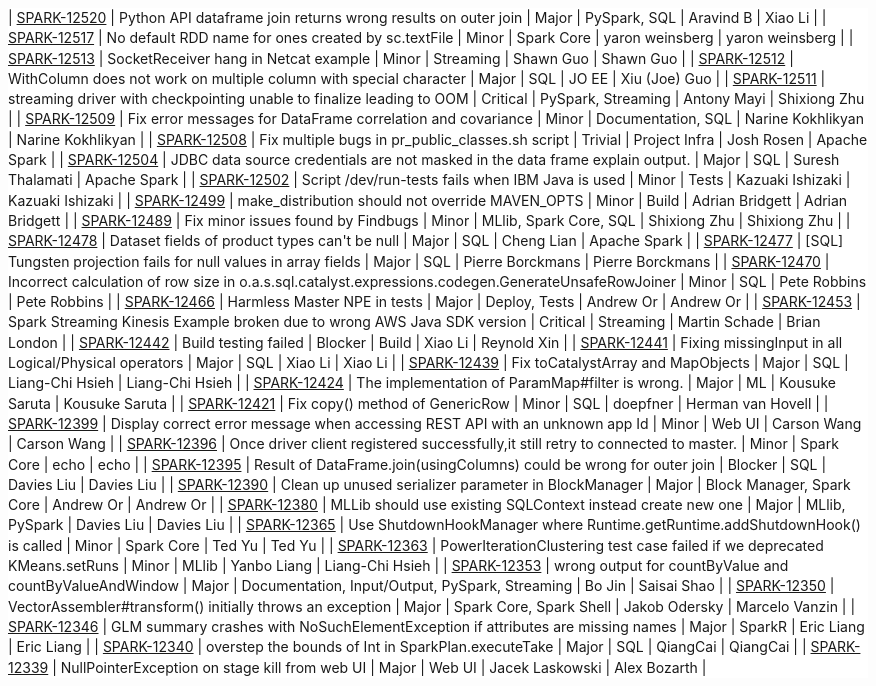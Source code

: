 | [SPARK-12520](https://issues.apache.org/jira/browse/SPARK-12520) | Python API dataframe join returns wrong results on outer join |  Major | PySpark, SQL | Aravind  B | Xiao Li |
| [SPARK-12517](https://issues.apache.org/jira/browse/SPARK-12517) | No default RDD name for ones created by sc.textFile |  Minor | Spark Core | yaron weinsberg | yaron weinsberg |
| [SPARK-12513](https://issues.apache.org/jira/browse/SPARK-12513) | SocketReceiver hang in Netcat example |  Minor | Streaming | Shawn Guo | Shawn Guo |
| [SPARK-12512](https://issues.apache.org/jira/browse/SPARK-12512) | WithColumn does not work on multiple column with special character |  Major | SQL | JO EE | Xiu (Joe) Guo |
| [SPARK-12511](https://issues.apache.org/jira/browse/SPARK-12511) | streaming driver with checkpointing unable to finalize leading to OOM |  Critical | PySpark, Streaming | Antony Mayi | Shixiong Zhu |
| [SPARK-12509](https://issues.apache.org/jira/browse/SPARK-12509) | Fix error messages for DataFrame correlation and covariance |  Minor | Documentation, SQL | Narine Kokhlikyan | Narine Kokhlikyan |
| [SPARK-12508](https://issues.apache.org/jira/browse/SPARK-12508) | Fix multiple bugs in pr\_public\_classes.sh script |  Trivial | Project Infra | Josh Rosen | Apache Spark |
| [SPARK-12504](https://issues.apache.org/jira/browse/SPARK-12504) | JDBC data source credentials are not masked in the data frame explain output. |  Major | SQL | Suresh Thalamati | Apache Spark |
| [SPARK-12502](https://issues.apache.org/jira/browse/SPARK-12502) | Script /dev/run-tests fails when IBM Java is used |  Minor | Tests | Kazuaki Ishizaki | Kazuaki Ishizaki |
| [SPARK-12499](https://issues.apache.org/jira/browse/SPARK-12499) | make\_distribution should not override MAVEN\_OPTS |  Minor | Build | Adrian Bridgett | Adrian Bridgett |
| [SPARK-12489](https://issues.apache.org/jira/browse/SPARK-12489) | Fix minor issues found by Findbugs |  Minor | MLlib, Spark Core, SQL | Shixiong Zhu | Shixiong Zhu |
| [SPARK-12478](https://issues.apache.org/jira/browse/SPARK-12478) | Dataset fields of product types can't be null |  Major | SQL | Cheng Lian | Apache Spark |
| [SPARK-12477](https://issues.apache.org/jira/browse/SPARK-12477) | [SQL] Tungsten projection fails for null values in array fields |  Major | SQL | Pierre Borckmans | Pierre Borckmans |
| [SPARK-12470](https://issues.apache.org/jira/browse/SPARK-12470) | Incorrect calculation of row size in o.a.s.sql.catalyst.expressions.codegen.GenerateUnsafeRowJoiner |  Minor | SQL | Pete Robbins | Pete Robbins |
| [SPARK-12466](https://issues.apache.org/jira/browse/SPARK-12466) | Harmless Master NPE in tests |  Major | Deploy, Tests | Andrew Or | Andrew Or |
| [SPARK-12453](https://issues.apache.org/jira/browse/SPARK-12453) | Spark Streaming Kinesis Example broken due to wrong AWS Java SDK version |  Critical | Streaming | Martin Schade | Brian London |
| [SPARK-12442](https://issues.apache.org/jira/browse/SPARK-12442) | Build testing failed |  Blocker | Build | Xiao Li | Reynold Xin |
| [SPARK-12441](https://issues.apache.org/jira/browse/SPARK-12441) | Fixing missingInput in all Logical/Physical operators |  Major | SQL | Xiao Li | Xiao Li |
| [SPARK-12439](https://issues.apache.org/jira/browse/SPARK-12439) | Fix toCatalystArray and MapObjects |  Major | SQL | Liang-Chi Hsieh | Liang-Chi Hsieh |
| [SPARK-12424](https://issues.apache.org/jira/browse/SPARK-12424) | The implementation of ParamMap#filter is wrong. |  Major | ML | Kousuke Saruta | Kousuke Saruta |
| [SPARK-12421](https://issues.apache.org/jira/browse/SPARK-12421) | Fix copy() method of GenericRow |  Minor | SQL | doepfner | Herman van Hovell |
| [SPARK-12399](https://issues.apache.org/jira/browse/SPARK-12399) | Display correct error message when accessing REST API with an unknown app Id |  Minor | Web UI | Carson Wang | Carson Wang |
| [SPARK-12396](https://issues.apache.org/jira/browse/SPARK-12396) | Once driver client registered successfully,it still retry to connected to master. |  Minor | Spark Core | echo | echo |
| [SPARK-12395](https://issues.apache.org/jira/browse/SPARK-12395) | Result of DataFrame.join(usingColumns) could be wrong for outer join |  Blocker | SQL | Davies Liu | Davies Liu |
| [SPARK-12390](https://issues.apache.org/jira/browse/SPARK-12390) | Clean up unused serializer parameter in BlockManager |  Major | Block Manager, Spark Core | Andrew Or | Andrew Or |
| [SPARK-12380](https://issues.apache.org/jira/browse/SPARK-12380) | MLLib should use existing SQLContext instead create new one |  Major | MLlib, PySpark | Davies Liu | Davies Liu |
| [SPARK-12365](https://issues.apache.org/jira/browse/SPARK-12365) | Use ShutdownHookManager where Runtime.getRuntime.addShutdownHook() is called |  Minor | Spark Core | Ted Yu | Ted Yu |
| [SPARK-12363](https://issues.apache.org/jira/browse/SPARK-12363) | PowerIterationClustering test case failed if we deprecated KMeans.setRuns |  Minor | MLlib | Yanbo Liang | Liang-Chi Hsieh |
| [SPARK-12353](https://issues.apache.org/jira/browse/SPARK-12353) | wrong output for countByValue and countByValueAndWindow |  Major | Documentation, Input/Output, PySpark, Streaming | Bo Jin | Saisai Shao |
| [SPARK-12350](https://issues.apache.org/jira/browse/SPARK-12350) | VectorAssembler#transform() initially throws an exception |  Major | Spark Core, Spark Shell | Jakob Odersky | Marcelo Vanzin |
| [SPARK-12346](https://issues.apache.org/jira/browse/SPARK-12346) | GLM summary crashes with NoSuchElementException if attributes are missing names |  Major | SparkR | Eric Liang | Eric Liang |
| [SPARK-12340](https://issues.apache.org/jira/browse/SPARK-12340) | overstep the bounds of Int in SparkPlan.executeTake |  Major | SQL | QiangCai | QiangCai |
| [SPARK-12339](https://issues.apache.org/jira/browse/SPARK-12339) | NullPointerException on stage kill from web UI |  Major | Web UI | Jacek Laskowski | Alex Bozarth |
